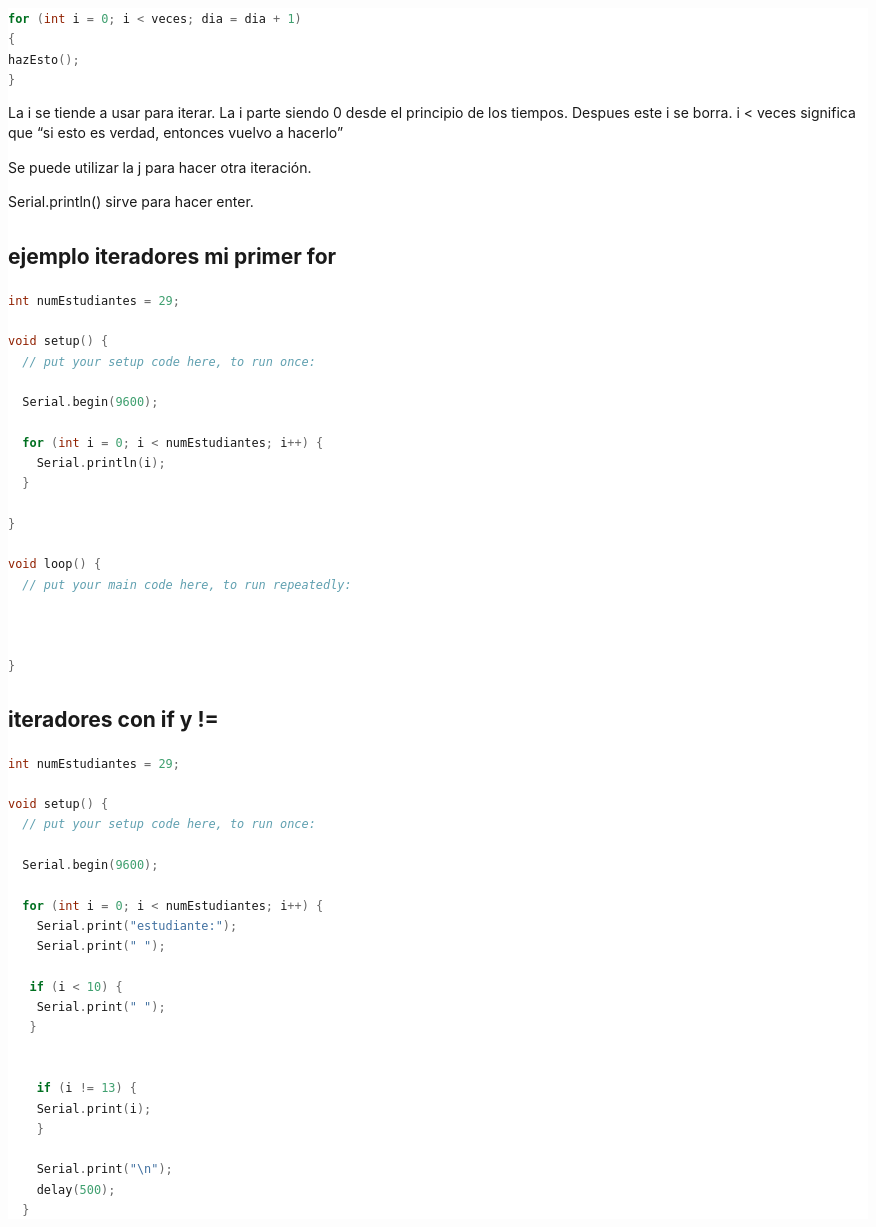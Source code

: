 ```cpp
for (int i = 0; i < veces; dia = dia + 1)
{
hazEsto();
}
```

La i se tiende a usar para iterar. La i parte siendo 0 desde el principio de los tiempos. Despues este i se borra.
i < veces significa que “si esto es verdad, entonces vuelvo a hacerlo”

Se puede utilizar la j para hacer otra iteración.

Serial.println() sirve para hacer enter.

## ejemplo iteradores mi primer for

```cpp
int numEstudiantes = 29;

void setup() {
  // put your setup code here, to run once:

  Serial.begin(9600);

  for (int i = 0; i < numEstudiantes; i++) {
    Serial.println(i);
  }

}

void loop() {
  // put your main code here, to run repeatedly:



}
```

## iteradores con if y !=

```cpp
int numEstudiantes = 29;

void setup() {
  // put your setup code here, to run once:

  Serial.begin(9600);

  for (int i = 0; i < numEstudiantes; i++) {
    Serial.print("estudiante:");
    Serial.print(" ");

   if (i < 10) {
    Serial.print(" ");
   }
    

    if (i != 13) {
    Serial.print(i);
    }

    Serial.print("\n");
    delay(500);
  }
```